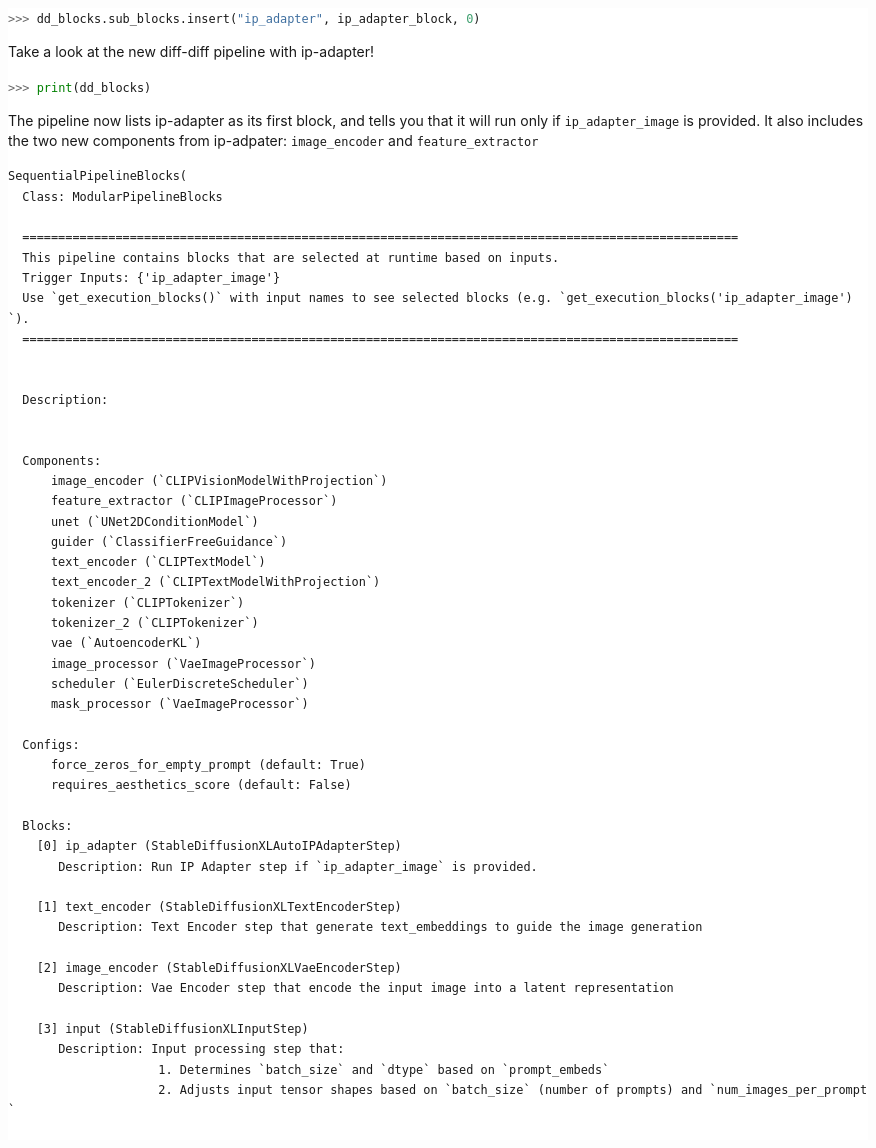 ```py
>>> dd_blocks.sub_blocks.insert("ip_adapter", ip_adapter_block, 0)
```

Take a look at the new diff-diff pipeline with ip-adapter! 

```py
>>> print(dd_blocks)
```

The pipeline now lists ip-adapter as its first block, and tells you that it will run only if `ip_adapter_image` is provided. It also includes the two new components from ip-adpater: `image_encoder` and `feature_extractor`

```out
SequentialPipelineBlocks(
  Class: ModularPipelineBlocks

  ====================================================================================================
  This pipeline contains blocks that are selected at runtime based on inputs.
  Trigger Inputs: {'ip_adapter_image'}
  Use `get_execution_blocks()` with input names to see selected blocks (e.g. `get_execution_blocks('ip_adapter_image')`).
  ====================================================================================================


  Description: 


  Components:
      image_encoder (`CLIPVisionModelWithProjection`)
      feature_extractor (`CLIPImageProcessor`)
      unet (`UNet2DConditionModel`)
      guider (`ClassifierFreeGuidance`)
      text_encoder (`CLIPTextModel`)
      text_encoder_2 (`CLIPTextModelWithProjection`)
      tokenizer (`CLIPTokenizer`)
      tokenizer_2 (`CLIPTokenizer`)
      vae (`AutoencoderKL`)
      image_processor (`VaeImageProcessor`)
      scheduler (`EulerDiscreteScheduler`)
      mask_processor (`VaeImageProcessor`)

  Configs:
      force_zeros_for_empty_prompt (default: True)
      requires_aesthetics_score (default: False)

  Blocks:
    [0] ip_adapter (StableDiffusionXLAutoIPAdapterStep)
       Description: Run IP Adapter step if `ip_adapter_image` is provided.

    [1] text_encoder (StableDiffusionXLTextEncoderStep)
       Description: Text Encoder step that generate text_embeddings to guide the image generation

    [2] image_encoder (StableDiffusionXLVaeEncoderStep)
       Description: Vae Encoder step that encode the input image into a latent representation

    [3] input (StableDiffusionXLInputStep)
       Description: Input processing step that:
                     1. Determines `batch_size` and `dtype` based on `prompt_embeds`
                     2. Adjusts input tensor shapes based on `batch_size` (number of prompts) and `num_images_per_prompt`
                   
```